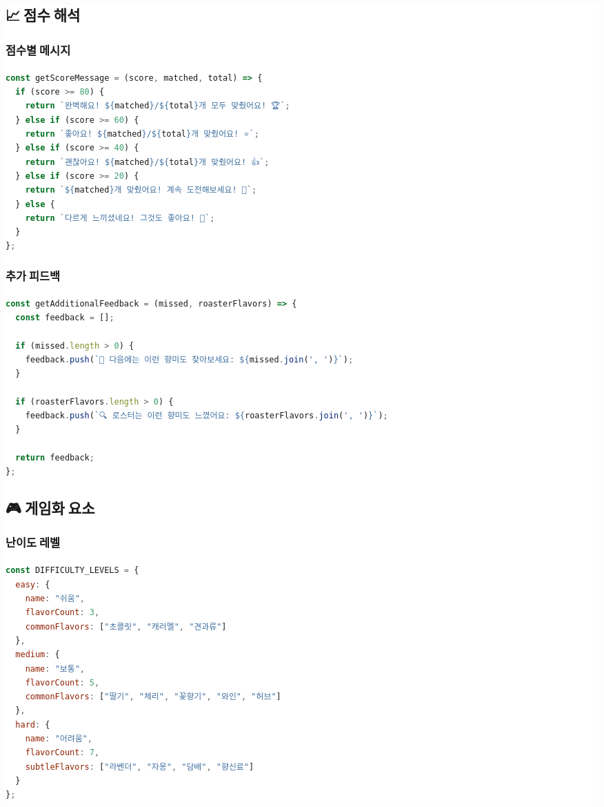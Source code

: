 ## 📈 점수 해석

### 점수별 메시지
```javascript
const getScoreMessage = (score, matched, total) => {
  if (score >= 80) {
    return `완벽해요! ${matched}/${total}개 모두 맞췄어요! 🏆`;
  } else if (score >= 60) {
    return `좋아요! ${matched}/${total}개 맞췄어요! ⭐`;
  } else if (score >= 40) {
    return `괜찮아요! ${matched}/${total}개 맞췄어요! 👍`;
  } else if (score >= 20) {
    return `${matched}개 맞췄어요! 계속 도전해보세요! 💪`;
  } else {
    return `다르게 느끼셨네요! 그것도 좋아요! 🌱`;
  }
};
```

### 추가 피드백
```javascript
const getAdditionalFeedback = (missed, roasterFlavors) => {
  const feedback = [];
  
  if (missed.length > 0) {
    feedback.push(`💭 다음에는 이런 향미도 찾아보세요: ${missed.join(', ')}`);
  }
  
  if (roasterFlavors.length > 0) {
    feedback.push(`🔍 로스터는 이런 향미도 느꼈어요: ${roasterFlavors.join(', ')}`);
  }
  
  return feedback;
};
```

## 🎮 게임화 요소

### 난이도 레벨
```javascript
const DIFFICULTY_LEVELS = {
  easy: {
    name: "쉬움",
    flavorCount: 3,
    commonFlavors: ["초콜릿", "캐러멜", "견과류"]
  },
  medium: {
    name: "보통",
    flavorCount: 5,
    commonFlavors: ["딸기", "체리", "꽃향기", "와인", "허브"]
  },
  hard: {
    name: "어려움",
    flavorCount: 7,
    subtleFlavors: ["라벤더", "자몽", "담배", "향신료"]
  }
};
```
